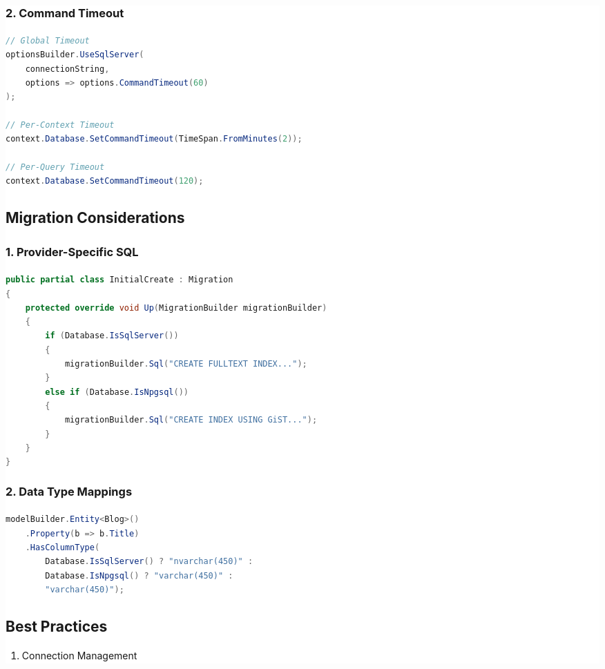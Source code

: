### 2. Command Timeout

```csharp
// Global Timeout
optionsBuilder.UseSqlServer(
    connectionString,
    options => options.CommandTimeout(60)
);

// Per-Context Timeout
context.Database.SetCommandTimeout(TimeSpan.FromMinutes(2));

// Per-Query Timeout
context.Database.SetCommandTimeout(120);
```

## Migration Considerations

### 1. Provider-Specific SQL

```csharp
public partial class InitialCreate : Migration
{
    protected override void Up(MigrationBuilder migrationBuilder)
    {
        if (Database.IsSqlServer())
        {
            migrationBuilder.Sql("CREATE FULLTEXT INDEX...");
        }
        else if (Database.IsNpgsql())
        {
            migrationBuilder.Sql("CREATE INDEX USING GiST...");
        }
    }
}
```

### 2. Data Type Mappings

```csharp
modelBuilder.Entity<Blog>()
    .Property(b => b.Title)
    .HasColumnType(
        Database.IsSqlServer() ? "nvarchar(450)" :
        Database.IsNpgsql() ? "varchar(450)" :
        "varchar(450)");
```

## Best Practices

1. Connection Management
